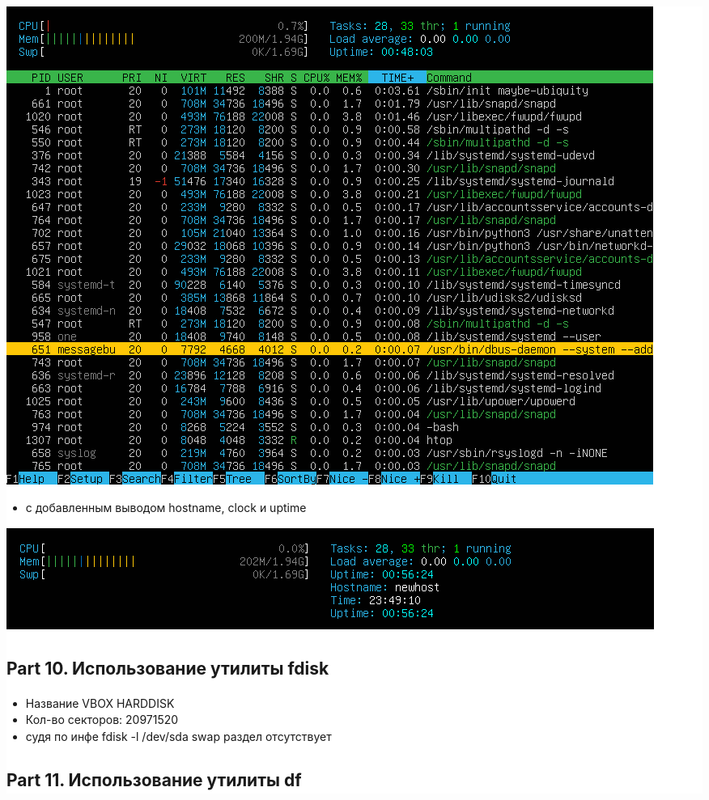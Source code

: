 ![syslog](screens/Part%209%20-%20syslog.png)

- с добавленным выводом hostname, clock и uptime

![settings](screens/Part%209%20-%20settings.png)


## Part 10. Использование утилиты fdisk
- Название VBOX HARDDISK
- Кол-во секторов: 20971520
- судя по инфе fdisk -l /dev/sda swap раздел отсутствует


## Part 11. Использование утилиты df
